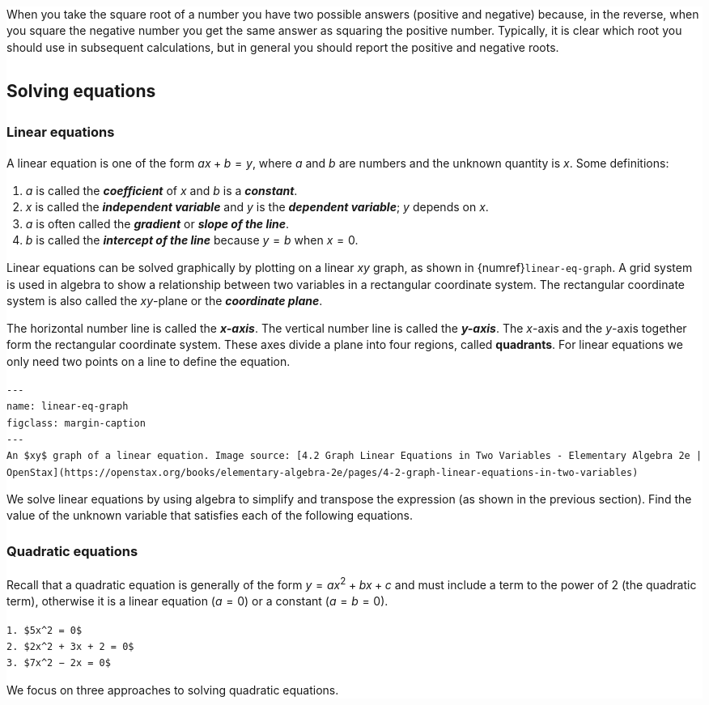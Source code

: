 When you take the square root of a number you have two possible answers (positive and negative) because, in the reverse, when you square the negative number you get the same answer as squaring the positive number. Typically, it is clear which root you should use in subsequent calculations, but in general you should report the positive and negative roots.

## Solving equations

### Linear equations

A linear equation is one of the form $ax + b = y$, where $a$ and $b$ are numbers and the unknown quantity is $x$. Some definitions:
1. $a$ is called the ***coefficient*** of $x$ and $b$ is a ***constant***.
2. $x$ is called the ***independent variable*** and $y$ is the ***dependent variable***; $y$ depends on $x$.
3. $a$ is often called the ***gradient*** or ***slope of the line***.
4. $b$ is called the ***intercept of the line*** because $y = b$ when $x = 0$.

Linear equations can be solved graphically by plotting on a linear $xy$ graph, as shown in {numref}`linear-eq-graph`.  A grid system is used in algebra to show a relationship between two variables in a rectangular coordinate system. The rectangular coordinate system is also called the $xy$-plane or the ***coordinate plane***.

The horizontal number line is called the ***x-axis***. The vertical number line is called the ***y-axis***. The _x_-axis and the _y_-axis together form the rectangular coordinate system. These axes divide a plane into four regions, called **quadrants**. For linear equations we only need two points on a line to define the equation.

```{figure} https://openstax.org/apps/archive/20221109.213337/resources/9222fa07edf6cea53550fe1c2c41646dd2062293
---
name: linear-eq-graph
figclass: margin-caption
---
An $xy$ graph of a linear equation. Image source: [4.2 Graph Linear Equations in Two Variables - Elementary Algebra 2e | OpenStax](https://openstax.org/books/elementary-algebra-2e/pages/4-2-graph-linear-equations-in-two-variables)
```

We solve linear equations by using algebra to simplify and transpose the expression (as shown in the previous section). Find the value of the unknown variable that satisfies each of the following equations.

### Quadratic equations

Recall that a quadratic equation is generally of the form $y = ax^2 + bx + c$ and must include a term to the power of 2 (the quadratic term), otherwise it is a linear equation ($a = 0$) or a constant ($a = b = 0$). 

```{admonition} Examples of quadratic equations
1. $5x^2 = 0$
2. $2x^2 + 3x + 2 = 0$
3. $7x^2 − 2x = 0$
```

We focus on three approaches to solving quadratic equations.
